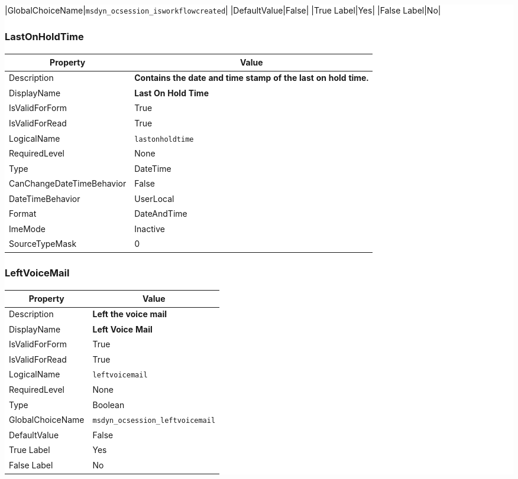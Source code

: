 |GlobalChoiceName|`msdyn_ocsession_isworkflowcreated`|
|DefaultValue|False|
|True Label|Yes|
|False Label|No|

### <a name="BKMK_LastOnHoldTime"></a> LastOnHoldTime

|Property|Value|
|---|---|
|Description|**Contains the date and time stamp of the last on hold time.**|
|DisplayName|**Last On Hold Time**|
|IsValidForForm|True|
|IsValidForRead|True|
|LogicalName|`lastonholdtime`|
|RequiredLevel|None|
|Type|DateTime|
|CanChangeDateTimeBehavior|False|
|DateTimeBehavior|UserLocal|
|Format|DateAndTime|
|ImeMode|Inactive|
|SourceTypeMask|0|

### <a name="BKMK_LeftVoiceMail"></a> LeftVoiceMail

|Property|Value|
|---|---|
|Description|**Left the voice mail**|
|DisplayName|**Left Voice Mail**|
|IsValidForForm|True|
|IsValidForRead|True|
|LogicalName|`leftvoicemail`|
|RequiredLevel|None|
|Type|Boolean|
|GlobalChoiceName|`msdyn_ocsession_leftvoicemail`|
|DefaultValue|False|
|True Label|Yes|
|False Label|No|
